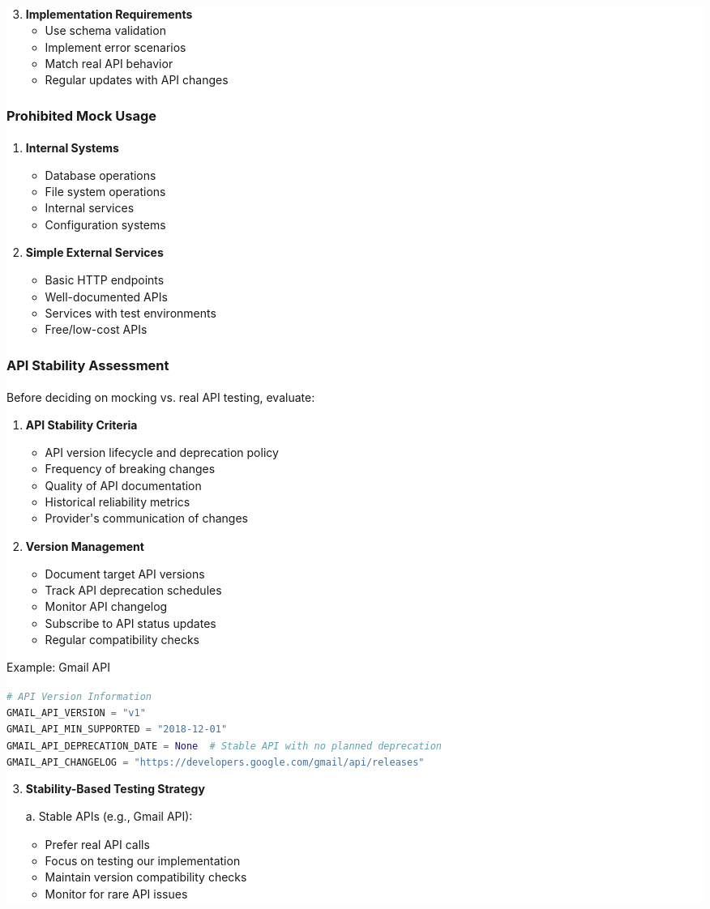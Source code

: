 3. **Implementation Requirements**
   - Use schema validation
   - Implement error scenarios
   - Match real API behavior
   - Regular updates with API changes

### Prohibited Mock Usage

1. **Internal Systems**
   - Database operations
   - File system operations
   - Internal services
   - Configuration systems

2. **Simple External Services**
   - Basic HTTP endpoints
   - Well-documented APIs
   - Services with test environments
   - Free/low-cost APIs

### API Stability Assessment

Before deciding on mocking vs. real API testing, evaluate:

1. **API Stability Criteria**
   - API version lifecycle and deprecation policy
   - Frequency of breaking changes
   - Quality of API documentation
   - Historical reliability metrics
   - Provider's communication of changes

2. **Version Management**
   - Document target API versions
   - Track API deprecation schedules
   - Monitor API changelog
   - Subscribe to API status updates
   - Regular compatibility checks

Example: Gmail API
```python
# API Version Information
GMAIL_API_VERSION = "v1"
GMAIL_API_MIN_SUPPORTED = "2018-12-01"
GMAIL_API_DEPRECATION_DATE = None  # Stable API with no planned deprecation
GMAIL_API_CHANGELOG = "https://developers.google.com/gmail/api/releases"
```

3. **Stability-Based Testing Strategy**

   a. Stable APIs (e.g., Gmail API):
      - Prefer real API calls
      - Focus on testing our implementation
      - Maintain version compatibility checks
      - Monitor for rare API issues
